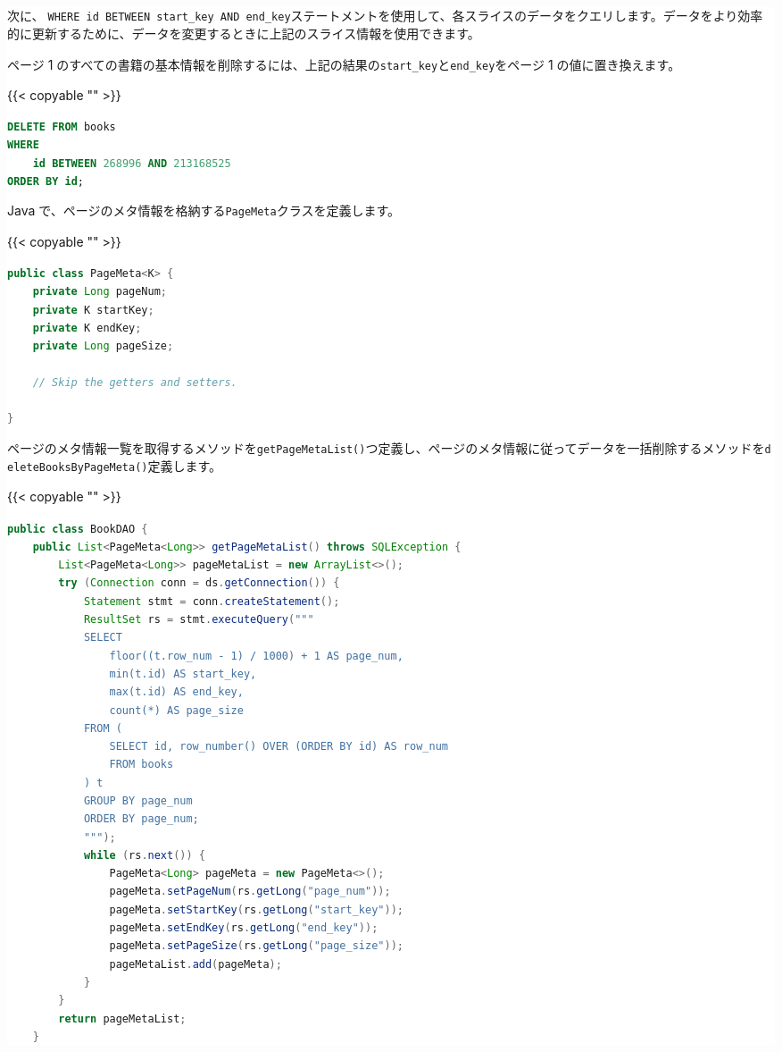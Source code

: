 次に、 `WHERE id BETWEEN start_key AND end_key`ステートメントを使用して、各スライスのデータをクエリします。データをより効率的に更新するために、データを変更するときに上記のスライス情報を使用できます。

ページ 1 のすべての書籍の基本情報を削除するには、上記の結果の`start_key`と`end_key`をページ 1 の値に置き換えます。

{{< copyable "" >}}

```sql
DELETE FROM books
WHERE
    id BETWEEN 268996 AND 213168525
ORDER BY id;
```

</div>
<div label="Java" value="java">

Java で、ページのメタ情報を格納する`PageMeta`クラスを定義します。

{{< copyable "" >}}

```java
public class PageMeta<K> {
    private Long pageNum;
    private K startKey;
    private K endKey;
    private Long pageSize;

    // Skip the getters and setters.

}
```

ページのメタ情報一覧を取得するメソッドを`getPageMetaList()`つ定義し、ページのメタ情報に従ってデータを一括削除するメソッドを`deleteBooksByPageMeta()`定義します。

{{< copyable "" >}}

```java
public class BookDAO {
    public List<PageMeta<Long>> getPageMetaList() throws SQLException {
        List<PageMeta<Long>> pageMetaList = new ArrayList<>();
        try (Connection conn = ds.getConnection()) {
            Statement stmt = conn.createStatement();
            ResultSet rs = stmt.executeQuery("""
            SELECT
                floor((t.row_num - 1) / 1000) + 1 AS page_num,
                min(t.id) AS start_key,
                max(t.id) AS end_key,
                count(*) AS page_size
            FROM (
                SELECT id, row_number() OVER (ORDER BY id) AS row_num
                FROM books
            ) t
            GROUP BY page_num
            ORDER BY page_num;
            """);
            while (rs.next()) {
                PageMeta<Long> pageMeta = new PageMeta<>();
                pageMeta.setPageNum(rs.getLong("page_num"));
                pageMeta.setStartKey(rs.getLong("start_key"));
                pageMeta.setEndKey(rs.getLong("end_key"));
                pageMeta.setPageSize(rs.getLong("page_size"));
                pageMetaList.add(pageMeta);
            }
        }
        return pageMetaList;
    }

```